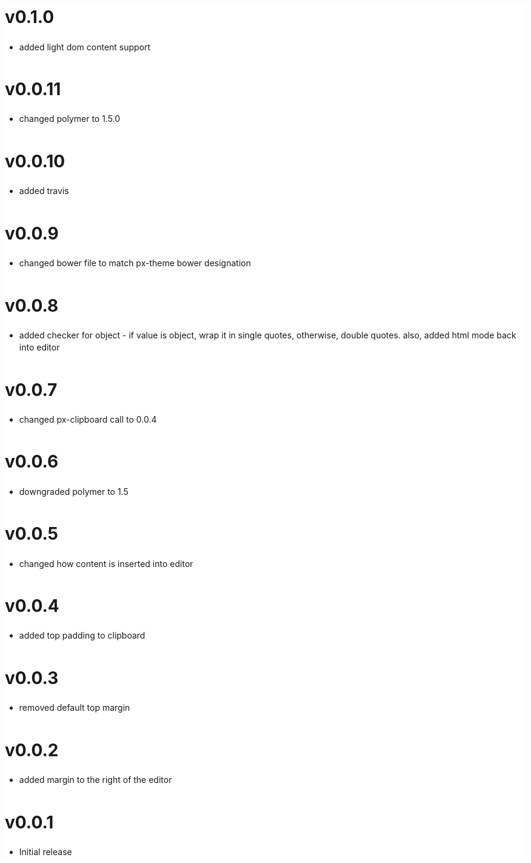 v0.1.0
=================
* added light dom content support

v0.0.11
=================
* changed polymer to 1.5.0

v0.0.10
=================
* added travis

v0.0.9
=================
* changed bower file to match px-theme bower designation

v0.0.8
=================
* added checker for object - if value is object, wrap it in single quotes, otherwise, double quotes. also, added html mode back into editor

v0.0.7
=================
* changed px-clipboard call to 0.0.4

v0.0.6
=================
* downgraded polymer to 1.5

v0.0.5
=================
* changed how content is inserted into editor

v0.0.4
=================
* added top padding to clipboard

v0.0.3
==================
* removed default top margin

v0.0.2
==================
* added margin to the right of the editor

v0.0.1
==================
* Initial release

